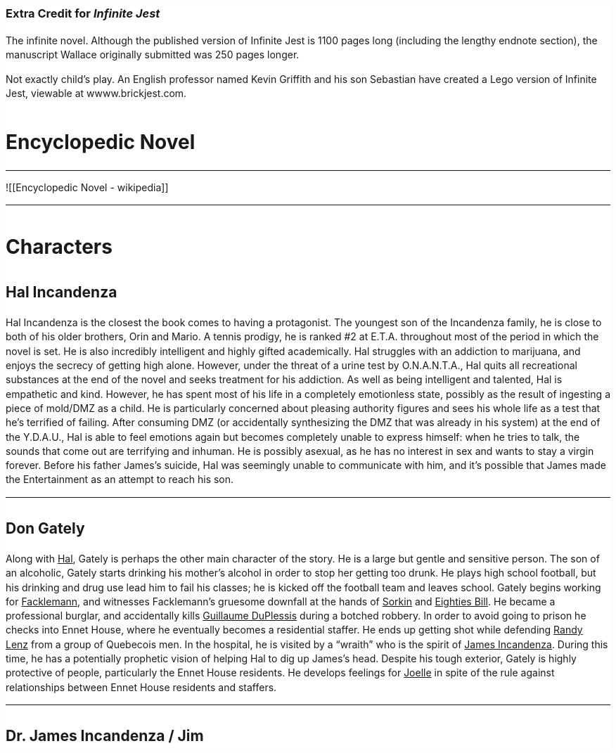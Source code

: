 ### Extra Credit for _Infinite Jest_

The infinite novel. Although the published version of Infinite Jest is 1100 pages long (including the lengthy endnote section), the manuscript Wallace originally submitted was 250 pages longer.

Not exactly child’s play. An English professor named Kevin Griffith and his son Sebastian have created a Lego version of Infinite Jest, viewable at wwww.brickjest.com.
# Encyclopedic Novel 
___
![[Encyclopedic Novel - wikipedia]]
___
# Characters

## Hal Incandenza 

Hal Incandenza is the closest the book comes to having a protagonist. The youngest son of the Incandenza family, he is close to both of his older brothers, Orin and Mario. A tennis prodigy, he is ranked #2 at E.T.A. throughout most of the period in which the novel is set. He is also incredibly intelligent and highly gifted academically. Hal struggles with an addiction to marijuana, and enjoys the secrecy of getting high alone. However, under the threat of a urine test by O.N.A.N.T.A., Hal quits all recreational substances at the end of the novel and seeks treatment for his addiction. As well as being intelligent and talented, Hal is empathetic and kind. However, he has spent most of his life in a completely emotionless state, possibly as the result of ingesting a piece of mold/DMZ as a child. He is particularly concerned about pleasing authority figures and sees his whole life as a test that he’s terrified of failing. After consuming DMZ (or accidentally synthesizing the DMZ that was already in his system) at the end of the Y.D.A.U., Hal is able to feel emotions again but becomes completely unable to express himself: when he tries to talk, the sounds that come out are terrifying and inhuman. He is possibly asexual, as he has no interest in sex and wants to stay a virgin forever. Before his father James’s suicide, Hal was seemingly unable to communicate with him, and it’s possible that James made the Entertainment as an attempt to reach his son. 
___
## Don Gately 

Along with [Hal](https://www.litcharts.com/lit/infinite-jest/characters/hal-incandenza), Gately is perhaps the other main character of the story. He is a large but gentle and sensitive person. The son of an alcoholic, Gately starts drinking his mother’s alcohol in order to stop her getting too drunk. He plays high school football, but his drinking and drug use lead him to fail his classes; he is kicked off the football team and leaves school. Gately begins working for [Facklemann](https://www.litcharts.com/lit/infinite-jest/characters), and witnesses Facklemann’s gruesome downfall at the hands of [Sorkin](https://www.litcharts.com/lit/infinite-jest/characters) and [Eighties Bill](https://www.litcharts.com/lit/infinite-jest/characters). He became a professional burglar, and accidentally kills [Guillaume DuPlessis](https://www.litcharts.com/lit/infinite-jest/characters) during a botched robbery. In order to avoid going to prison he checks into Ennet House, where he eventually becomes a residential staffer. He ends up getting shot while defending [Randy Lenz](https://www.litcharts.com/lit/infinite-jest/characters/randy-lenz) from a group of Quebecois men. In the hospital, he is visited by a “wraith” who is the spirit of [James Incandenza](https://www.litcharts.com/lit/infinite-jest/characters/dr-james-incandenza-jim). During this time, he has a potentially prophetic vision of helping Hal to dig up James’s head. Despite his tough exterior, Gately is highly protective of people, particularly the Ennet House residents. He develops feelings for [Joelle](https://www.litcharts.com/lit/infinite-jest/characters/joelle-van-dyne-madame-psychosis-lucille-duquette) in spite of the rule against relationships between Ennet House residents and staffers.
___
## Dr. James Incandenza / Jim
